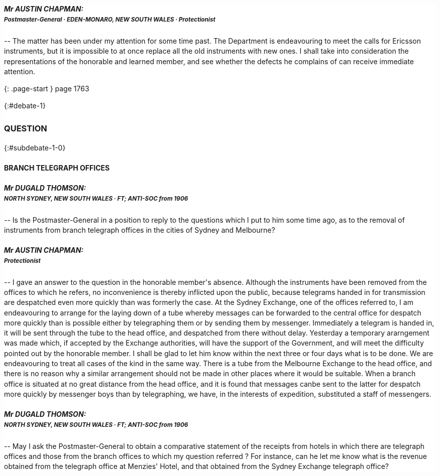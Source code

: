 ##### Mr AUSTIN CHAPMAN:<br><small class="text-muted">Postmaster-General &middot; EDEN-MONARO, NEW SOUTH WALES &middot; Protectionist</small>

-- The matter has been under my attention for some time past. The Department is endeavouring to meet the calls for Ericsson instruments, but it is impossible to at once replace all the old instruments with new ones. I shall take into consideration the representations of the honorable and learned member, and see whether the defects he complains of can receive immediate attention. 

{: .page-start }
page 1763

{:#debate-1}
### QUESTION

{:#subdebate-1-0}
#### BRANCH TELEGRAPH OFFICES

##### Mr DUGALD THOMSON:<br><small class="text-muted">NORTH SYDNEY, NEW SOUTH WALES &middot; FT; ANTI-SOC from 1906</small>

-- Is the Postmaster-General in a position to reply to the questions which I put to him some time ago, as to the removal of instruments from branch telegraph offices in the cities of Sydney and Melbourne? 

##### Mr AUSTIN CHAPMAN:<br><small class="text-muted">Protectionist</small>

-- I gave an answer to the question in the honorable member's absence. Although the instruments have been removed from the offices to which he refers, no inconvenience is thereby inflicted upon the public, because telegrams handed in for transmission are despatched even more quickly than was formerly the case. At the Sydney Exchange, one of the offices referred to, I am endeavouring to arrange for the laying down of a tube whereby messages can be forwarded to the central office for despatch more quickly than is possible either by telegraphing them or by sending them by messenger. Immediately a telegram is handed in, it will be sent through the tube to the head office, and despatched from there without delay. Yesterday a temporary ararngement was made which, if accepted by the Exchange authorities, will have the support of the Government, and will meet the difficulty pointed out by the honorable member. I shall be glad to let him know within the next three or four days what is to be done. We are endeavouring to treat all cases of the kind in the same way. There is a tube from the Melbourne Exchange to the head office, and there is no reason why a similar arrangement should not be made in other places where it would be suitable. When a branch office is situated at no great distance from the head office, and it is found that messages canbe sent to the latter for despatch more quickly by messenger boys than by telegraphing, we have, in the interests of expedition, substituted a staff of messengers. 

##### Mr DUGALD THOMSON:<br><small class="text-muted">NORTH SYDNEY, NEW SOUTH WALES &middot; FT; ANTI-SOC from 1906</small>

-- May I ask the Postmaster-General to obtain a comparative statement of the receipts from hotels in which there are telegraph offices and those from the branch offices to which my question referred ? For instance, can he let me know what is the revenue obtained from the telegraph office at Menzies' Hotel, and that obtained from the Sydney Exchange telegraph office? 
